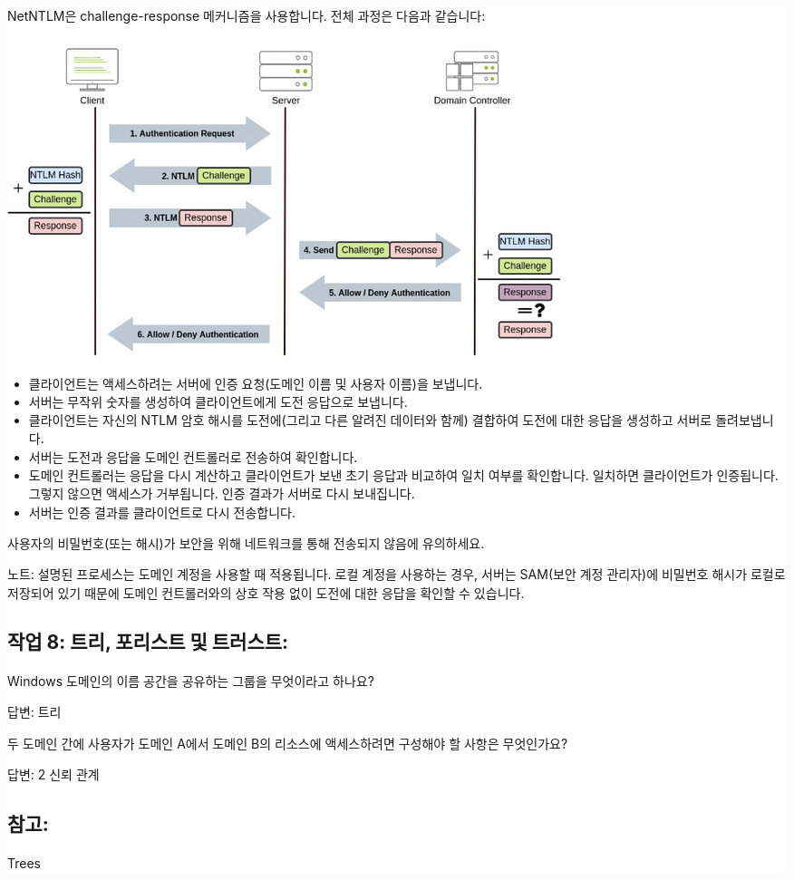 NetNTLM은 challenge-response 메커니즘을 사용합니다. 전체 과정은 다음과 같습니다:

![image](/assets/img/2024-06-19-ActiveDirectoryBasicsTryHackMe_19.png)

- 클라이언트는 액세스하려는 서버에 인증 요청(도메인 이름 및 사용자 이름)을 보냅니다.
- 서버는 무작위 숫자를 생성하여 클라이언트에게 도전 응답으로 보냅니다.
- 클라이언트는 자신의 NTLM 암호 해시를 도전에(그리고 다른 알려진 데이터와 함께) 결합하여 도전에 대한 응답을 생성하고 서버로 돌려보냅니다.
- 서버는 도전과 응답을 도메인 컨트롤러로 전송하여 확인합니다.
- 도메인 컨트롤러는 응답을 다시 계산하고 클라이언트가 보낸 초기 응답과 비교하여 일치 여부를 확인합니다. 일치하면 클라이언트가 인증됩니다. 그렇지 않으면 액세스가 거부됩니다. 인증 결과가 서버로 다시 보내집니다.
- 서버는 인증 결과를 클라이언트로 다시 전송합니다.

사용자의 비밀번호(또는 해시)가 보안을 위해 네트워크를 통해 전송되지 않음에 유의하세요.

<div class="content-ad"></div>

노트: 설명된 프로세스는 도메인 계정을 사용할 때 적용됩니다. 로컬 계정을 사용하는 경우, 서버는 SAM(보안 계정 관리자)에 비밀번호 해시가 로컬로 저장되어 있기 때문에 도메인 컨트롤러와의 상호 작용 없이 도전에 대한 응답을 확인할 수 있습니다.

## 작업 8: 트리, 포리스트 및 트러스트:

Windows 도메인의 이름 공간을 공유하는 그룹을 무엇이라고 하나요?

답변: 트리

<div class="content-ad"></div>

두 도메인 간에 사용자가 도메인 A에서 도메인 B의 리소스에 액세스하려면 구성해야 할 사항은 무엇인가요?

답변: 2 신뢰 관계

## 참고:

Trees

<div class="content-ad"></div>
